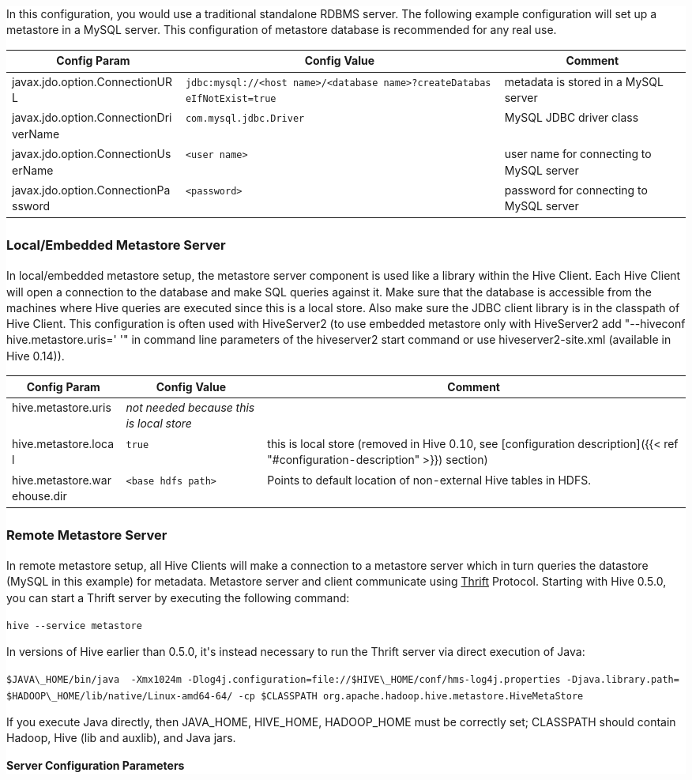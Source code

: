 In this configuration, you would use a traditional standalone RDBMS server. The following example configuration will set up a metastore in a MySQL server. This configuration of metastore database is recommended for any real use.

|             Config Param              |                               Config Value                               |                 Comment                  |
|---------------------------------------|--------------------------------------------------------------------------|------------------------------------------|
| javax.jdo.option.ConnectionURL        | `jdbc:mysql://<host name>/<database name>?createDatabaseIfNotExist=true` | metadata is stored in a MySQL server     |
| javax.jdo.option.ConnectionDriverName | `com.mysql.jdbc.Driver`                                                  | MySQL JDBC driver class                  |
| javax.jdo.option.ConnectionUserName   | `<user name>`                                                            | user name for connecting to MySQL server |
| javax.jdo.option.ConnectionPassword   | `<password>`                                                             | password for connecting to MySQL server  |

### Local/Embedded Metastore Server

In local/embedded metastore setup, the metastore server component is used like a library within the Hive Client. Each Hive Client will open a connection to the database and make SQL queries against it. Make sure that the database is accessible from the machines where Hive queries are executed since this is a local store. Also make sure the JDBC client library is in the classpath of Hive Client. This configuration is often used with HiveServer2 (to use embedded metastore only with HiveServer2 add "--hiveconf hive.metastore.uris=' '" in command line parameters of the hiveserver2 start command or use hiveserver2-site.xml (available in Hive 0.14)).

|         Config Param         |               Config Value               |                                                            Comment                                                            |
|------------------------------|------------------------------------------|-------------------------------------------------------------------------------------------------------------------------------|
| hive.metastore.uris          | *not needed because this is local store* |                                                                                                                               |
| hive.metastore.local         | `true`                                   | this is local store (removed in Hive 0.10, see [configuration description]({{< ref "#configuration-description" >}}) section) |
| hive.metastore.warehouse.dir | `<base hdfs path>`                       | Points to default location of non-external Hive tables in HDFS.                                                               |

### Remote Metastore Server

In remote metastore setup, all Hive Clients will make a connection to a metastore server which in turn queries the datastore (MySQL in this example) for metadata. Metastore server and client communicate using [Thrift](http://incubator.apache.org/thrift) Protocol. Starting with Hive 0.5.0, you can start a Thrift server by executing the following command:

```
hive --service metastore
```

In versions of Hive earlier than 0.5.0, it's instead necessary to run the Thrift server via direct execution of Java:

```
$JAVA\_HOME/bin/java  -Xmx1024m -Dlog4j.configuration=file://$HIVE\_HOME/conf/hms-log4j.properties -Djava.library.path=$HADOOP\_HOME/lib/native/Linux-amd64-64/ -cp $CLASSPATH org.apache.hadoop.hive.metastore.HiveMetaStore
```

If you execute Java directly, then JAVA\_HOME, HIVE\_HOME, HADOOP\_HOME must be correctly set; CLASSPATH should contain Hadoop, Hive (lib and auxlib), and Java jars.

**Server Configuration Parameters**
